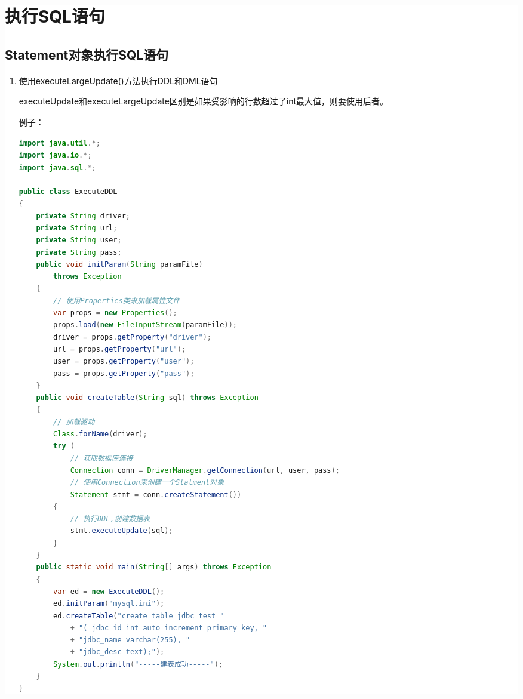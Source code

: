 # 执行SQL语句

## Statement对象执行SQL语句



1. 使用executeLargeUpdate()方法执行DDL和DML语句

    executeUpdate和executeLargeUpdate区别是如果受影响的行数超过了int最大值，则要使用后者。

    例子：

    

    ```java
    import java.util.*;
    import java.io.*;
    import java.sql.*;
    
    public class ExecuteDDL
    {
    	private String driver;
    	private String url;
    	private String user;
    	private String pass;
    	public void initParam(String paramFile)
    		throws Exception
    	{
    		// 使用Properties类来加载属性文件
    		var props = new Properties();
    		props.load(new FileInputStream(paramFile));
    		driver = props.getProperty("driver");
    		url = props.getProperty("url");
    		user = props.getProperty("user");
    		pass = props.getProperty("pass");
    	}
    	public void createTable(String sql) throws Exception
    	{
    		// 加载驱动
    		Class.forName(driver);
    		try (
    			// 获取数据库连接
    			Connection conn = DriverManager.getConnection(url, user, pass);
    			// 使用Connection来创建一个Statment对象
    			Statement stmt = conn.createStatement())
    		{
    			// 执行DDL,创建数据表
    			stmt.executeUpdate(sql);
    		}
    	}
    	public static void main(String[] args) throws Exception
    	{
    		var ed = new ExecuteDDL();
    		ed.initParam("mysql.ini");
    		ed.createTable("create table jdbc_test "
    			+ "( jdbc_id int auto_increment primary key, "
    			+ "jdbc_name varchar(255), "
    			+ "jdbc_desc text);");
    		System.out.println("-----建表成功-----");
    	}
    }
    ```

